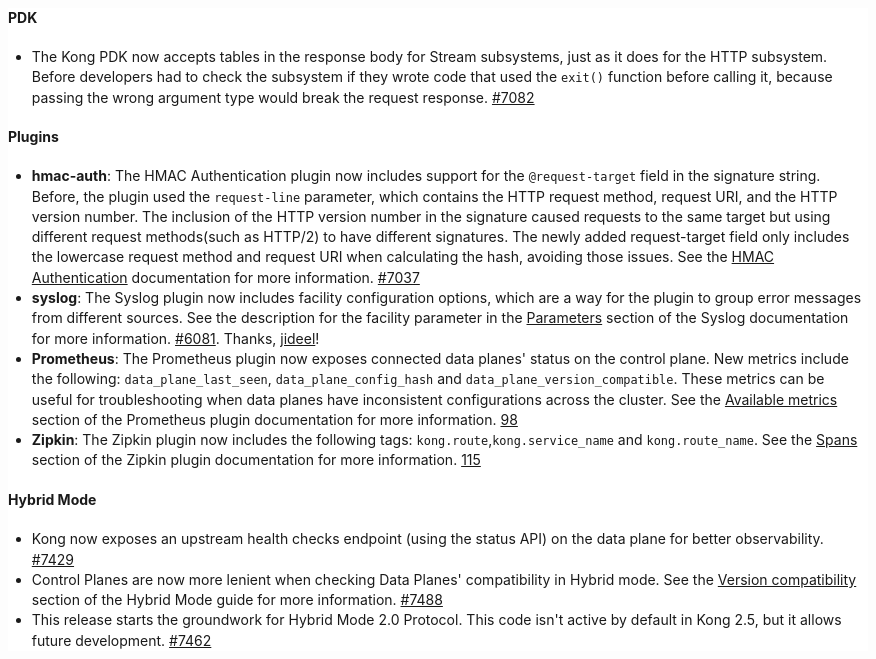 #### PDK

- The Kong PDK now accepts tables in the response body for Stream subsystems, just as it does for the HTTP subsystem.
  Before developers had to check the subsystem if they wrote code that used the `exit()` function before calling it,
  because passing the wrong argument type would break the request response.
  [#7082](https://github.com/kong/kong/pull/7082)

#### Plugins

- **hmac-auth**: The HMAC Authentication plugin now includes support for the `@request-target` field in the signature
  string. Before, the plugin used the `request-line` parameter, which contains the HTTP request method, request URI, and
  the HTTP version number. The inclusion of the HTTP version number in the signature caused requests to the same target
  but using different request methods(such as HTTP/2) to have different signatures. The newly added request-target field
  only includes the lowercase request method and request URI when calculating the hash, avoiding those issues.
  See the [HMAC Authentication](https://docs.konghq.com/hub/kong-inc/hmac-auth) documentation for more information.
  [#7037](https://github.com/kong/kong/pull/7037)
- **syslog**: The Syslog plugin now includes facility configuration options, which are a way for the plugin to group
  error messages from different sources. See the description for the facility parameter in the
  [Parameters](https://docs.konghq.com/hub/kong-inc/syslog/#parameters) section of the Syslog documentation for more
  information. [#6081](https://github.com/kong/kong/pull/6081). Thanks, [jideel](https://github.com/jideel)!
- **Prometheus**: The Prometheus plugin now exposes connected data planes' status on the control plane. New metrics include the
  following:  `data_plane_last_seen`, `data_plane_config_hash` and `data_plane_version_compatible`. These
  metrics can be useful for troubleshooting when data planes have inconsistent configurations across the cluster. See the
  [Available metrics](https://docs.konghq.com/hub/kong-inc/prometheus) section of the Prometheus plugin documentation
  for more information. [98](https://github.com/Kong/kong-plugin-prometheus/pull/98)
- **Zipkin**: The Zipkin plugin now includes the following tags: `kong.route`,`kong.service_name` and `kong.route_name`.
  See the [Spans](https://docs.konghq.com/hub/kong-inc/zipkin/#spans) section of the Zipkin plugin documentation for more information.
  [115](https://github.com/Kong/kong-plugin-zipkin/pull/115)

#### Hybrid Mode

- Kong now exposes an upstream health checks endpoint (using the status API) on the data plane for better
  observability. [#7429](https://github.com/Kong/kong/pull/7429)
- Control Planes are now more lenient when checking Data Planes' compatibility in Hybrid mode. See the
  [Version compatibility](https://docs.konghq.com/gateway-oss/2.5.x/hybrid-mode/#version_compatibility)
  section of the Hybrid Mode guide for more information. [#7488](https://github.com/Kong/kong/pull/7488)
- This release starts the groundwork for Hybrid Mode 2.0 Protocol. This code isn't active by default in Kong 2.5,
  but it allows future development. [#7462](https://github.com/Kong/kong/pull/7462)
